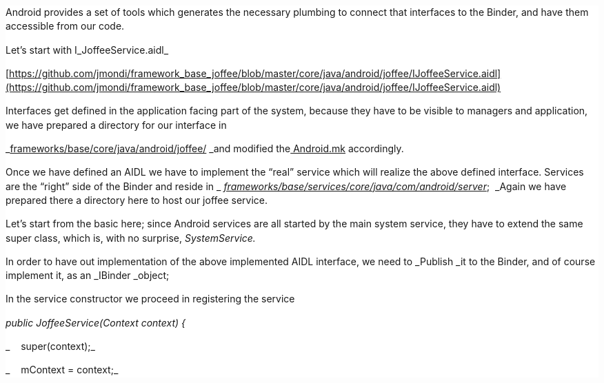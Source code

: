


Android provides a set of tools which generates the necessary plumbing to connect that interfaces to the Binder, and have them accessible from our code.




Let’s start with I_JoffeeService.aidl_




[https://github.com/jmondi/framework_base_joffee/blob/master/core/java/android/joffee/IJoffeeService.aidl](https://github.com/jmondi/framework_base_joffee/blob/master/core/java/android/joffee/IJoffeeService.aidl)




Interfaces get defined in the application facing part of the system, because they have to be visible to managers and application, we have prepared a directory for our interface in




_[frameworks/base/core/java/android/joffee/](https://github.com/jmondi/framework_base_joffee/tree/master/core/java/android/joffee) _and modified the[ Android.mk](https://github.com/jmondi/framework_base_joffee/blob/master/Android.mk) accordingly.




Once we have defined an AIDL we have to implement the “real” service which will realize the above defined interface. Services are the “right” side of the Binder and reside in _ _[_frameworks/base/services/core/java/com/android/server_](https://github.com/jmondi/framework_base_joffee/tree/master/services/core/java/com/android/server/joffee)_;  _Again we have prepared there a directory here to host our joffee service.




Let’s start from the basic here; since Android services are all started by the main system service, they have to extend the same super class, which is, with no surprise, _SystemService._




In order to have out implementation of the above implemented AIDL interface, we need to _Publish _it to the Binder, and of course implement it, as an _IBinder _object;




In the service constructor we proceed in registering the service




_public JoffeeService(Context context) {_




_    super(context);_




_    mContext = context;_

